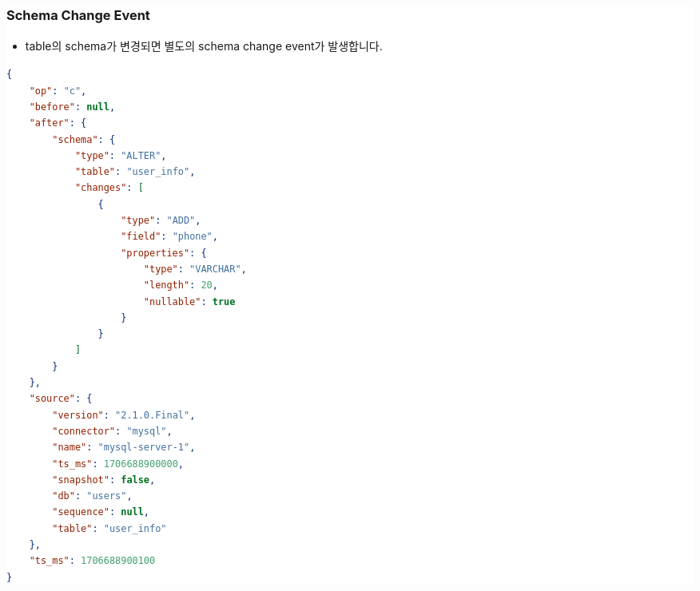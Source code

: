 
### Schema Change Event

- table의 schema가 변경되면 별도의 schema change event가 발생합니다.

```json
{
    "op": "c",
    "before": null,
    "after": {
        "schema": {
            "type": "ALTER",
            "table": "user_info",
            "changes": [
                {
                    "type": "ADD",
                    "field": "phone",
                    "properties": {
                        "type": "VARCHAR",
                        "length": 20,
                        "nullable": true
                    }
                }
            ]
        }
    },
    "source": {
        "version": "2.1.0.Final",
        "connector": "mysql",
        "name": "mysql-server-1",
        "ts_ms": 1706688900000,
        "snapshot": false,
        "db": "users",
        "sequence": null,
        "table": "user_info"
    },
    "ts_ms": 1706688900100
}
```
